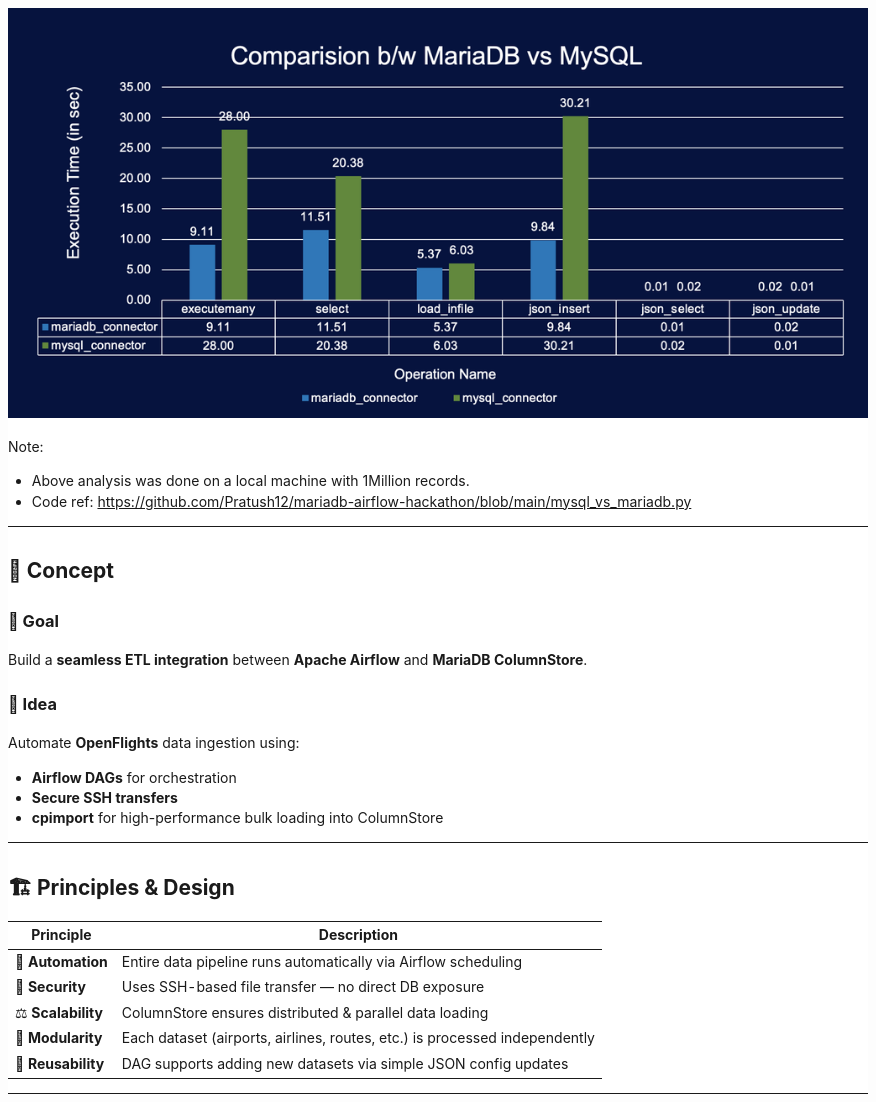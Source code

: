 ![MariaDB vs MySQL Performance Comparison](images/comparison_between_mariadb_mysql.png)

Note: 
- Above analysis was done on a local machine with 1Million records.
- Code ref: https://github.com/Pratush12/mariadb-airflow-hackathon/blob/main/mysql_vs_mariadb.py

---
## 🧠 Concept

### 🎯 Goal
Build a **seamless ETL integration** between **Apache Airflow** and **MariaDB ColumnStore**.

### 💭 Idea
Automate **OpenFlights** data ingestion using:
- **Airflow DAGs** for orchestration
- **Secure SSH transfers**
- **cpimport** for high-performance bulk loading into ColumnStore

---

## 🏗️ Principles & Design

| Principle   | Description |
|--------------|-------------|
| 🔁 **Automation** | Entire data pipeline runs automatically via Airflow scheduling |
| 🔐 **Security** | Uses SSH-based file transfer — no direct DB exposure |
| ⚖️ **Scalability** | ColumnStore ensures distributed & parallel data loading |
| 🧩 **Modularity** | Each dataset (airports, airlines, routes, etc.) is processed independently |
| 🔄 **Reusability** | DAG supports adding new datasets via simple JSON config updates |

---